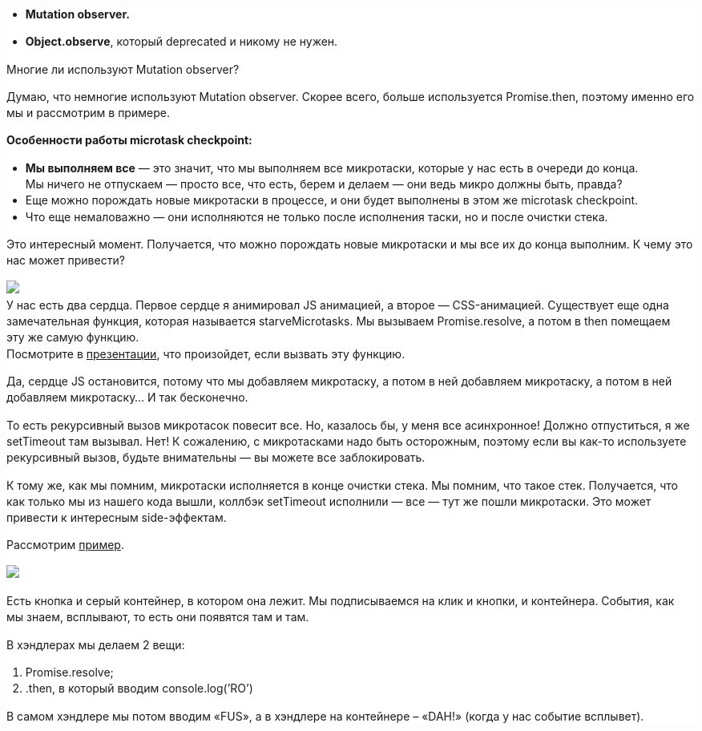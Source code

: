 -   **Mutation observer.**  
    
-   **Object.observe**, который deprecated и никому не нужен.  
    

  
Многие ли используют Mutation observer?  
  
Думаю, что немногие используют Mutation observer. Скорее всего, больше используется Promise.then, поэтому именно его мы и рассмотрим в примере.  
  
**Особенности работы microtask checkpoint:**  
  

-   **Мы выполняем все** — это значит, что мы выполняем все микротаски, которые у нас есть в очереди до конца. Мы ничего не отпускаем — просто все, что есть, берем и делаем — они ведь микро должны быть, правда?
-   Еще можно порождать новые микротаски в процессе, и они будет выполнены в этом же microtask checkpoint.
-   Что еще немаловажно — они исполняются не только после исполнения таски, но и после очистки стека.

  
Это интересный момент. Получается, что можно порождать новые микротаски и мы все их до конца выполним. К чему это нас может привести?  
  
![](https://habrastorage.org/r/w1560/webt/yr/i_/i9/yri_i9mhp2jz-6nyyj7pvfwl6yg.png)  
У нас есть два сердца. Первое сердце я анимировал JS анимацией, а второе — CSS-анимацией. Существует еще одна замечательная функция, которая называется starveMicrotasks. Мы вызываем Promise.resolve, а потом в then помещаем эту же самую функцию.  
Посмотрите в [презентации](https://saitonakamura.github.io/ivan-tooloop/#36), что произойдет, если вызвать эту функцию.  
  
Да, сердце JS остановится, потому что мы добавляем микротаску, а потом в ней добавляем микротаску, а потом в ней добавляем микротаску… И так бесконечно.  
  
То есть рекурсивный вызов микротасок повесит все. Но, казалось бы, у меня все асинхронное! Должно отпуститься, я же setTimeout там вызывал. Нет! К сожалению, с микротасками надо быть осторожным, поэтому если вы как-то используете рекурсивный вызов, будьте внимательны — вы можете все заблокировать.  
  
К тому же, как мы помним, микротаски исполняется в конце очистки стека. Мы помним, что такое стек. Получается, что как только мы из нашего кода вышли, коллбэк setTimeout исполнили — все — тут же пошли микротаски. Это может привести к интересным side-эффектам.  
  
Рассмотрим [пример](https://saitonakamura.github.io/ivan-tooloop/#37).  
  
![](https://habrastorage.org/r/w1560/webt/kf/e-/tq/kfe-tqsysmprki74ayahty-n9ke.png)  
  
Есть кнопка и серый контейнер, в котором она лежит. Мы подписываемся на клик и кнопки, и контейнера. События, как мы знаем, всплывают, то есть они появятся там и там.  
  
В хэндлерах мы делаем 2 вещи:  
  

1.  Promise.resolve;
2.  .then, в который вводим console.log(’RO’)

  
В самом хэндлере мы потом вводим «FUS», а в хэндлере на контейнере – «DAH!» (когда у нас событие всплывет).  
  